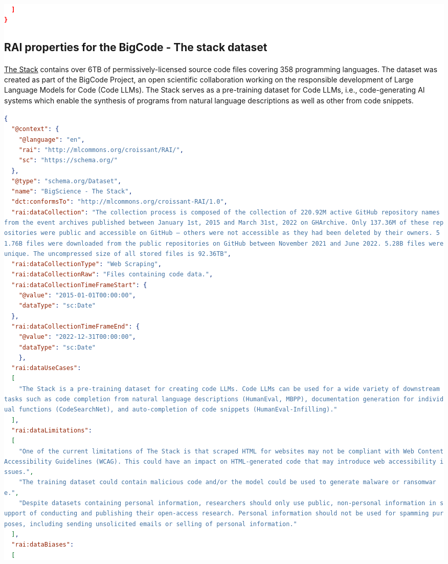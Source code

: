 ```json
  ]
}
```

## RAI properties for the BigCode - The stack dataset

[The Stack](https://huggingface.co/datasets/bigcode/the-stack) contains over 6TB of permissively-licensed source code files covering 358 programming languages. The dataset was created as part of the BigCode Project, an open scientific collaboration working on the responsible development of Large Language Models for Code (Code LLMs). The Stack serves as a pre-training dataset for Code LLMs, i.e., code-generating AI systems which enable the synthesis of programs from natural language descriptions as well as other from code snippets.

```json
{
  "@context": {
    "@language": "en",
    "rai": "http://mlcommons.org/croissant/RAI/",
    "sc": "https://schema.org/"
  }, 
  "@type": "schema.org/Dataset",
  "name": "BigScience - The Stack", 
  "dct:conformsTo": "http://mlcommons.org/croissant-RAI/1.0", 
  "rai:dataCollection": "The collection process is composed of the collection of 220.92M active GitHub repository names from the event archives published between January 1st, 2015 and March 31st, 2022 on GHArchive. Only 137.36M of these repositories were public and accessible on GitHub – others were not accessible as they had been deleted by their owners. 51.76B files were downloaded from the public repositories on GitHub between November 2021 and June 2022. 5.28B files were unique. The uncompressed size of all stored files is 92.36TB", 
  "rai:dataCollectionType": "Web Scraping", 
  "rai:dataCollectionRaw": "Files containing code data.", 
  "rai:dataCollectionTimeFrameStart": {
    "@value": "2015-01-01T00:00:00",
    "dataType": "sc:Date"
  },
  "rai:dataCollectionTimeFrameEnd": {
    "@value": "2022-12-31T00:00:00",
    "dataType": "sc:Date"
    },
  "rai:dataUseCases": 
  [
    "The Stack is a pre-training dataset for creating code LLMs. Code LLMs can be used for a wide variety of downstream tasks such as code completion from natural language descriptions (HumanEval, MBPP), documentation generation for individual functions (CodeSearchNet), and auto-completion of code snippets (HumanEval-Infilling)."
  ],
  "rai:dataLimitations": 
  [
    "One of the current limitations of The Stack is that scraped HTML for websites may not be compliant with Web Content Accessibility Guidelines (WCAG). This could have an impact on HTML-generated code that may introduce web accessibility issues.",
    "The training dataset could contain malicious code and/or the model could be used to generate malware or ransomware.",
    "Despite datasets containing personal information, researchers should only use public, non-personal information in support of conducting and publishing their open-access research. Personal information should not be used for spamming purposes, including sending unsolicited emails or selling of personal information."
  ],
  "rai:dataBiases": 
  [
```